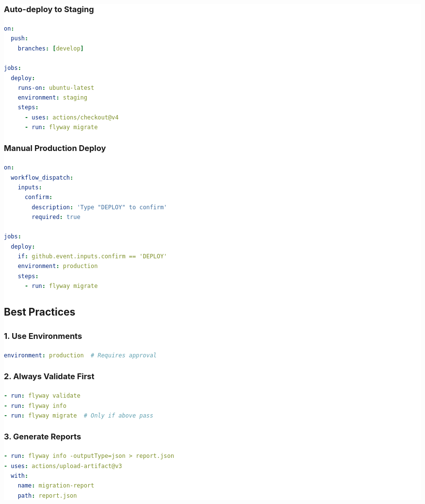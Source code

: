 ```yaml
```

### Auto-deploy to Staging
```yaml
on:
  push:
    branches: [develop]

jobs:
  deploy:
    runs-on: ubuntu-latest
    environment: staging
    steps:
      - uses: actions/checkout@v4
      - run: flyway migrate
```

### Manual Production Deploy
```yaml
on:
  workflow_dispatch:
    inputs:
      confirm:
        description: 'Type "DEPLOY" to confirm'
        required: true

jobs:
  deploy:
    if: github.event.inputs.confirm == 'DEPLOY'
    environment: production
    steps:
      - run: flyway migrate
```

## Best Practices

### 1. Use Environments
```yaml
environment: production  # Requires approval
```

### 2. Always Validate First
```yaml
- run: flyway validate
- run: flyway info
- run: flyway migrate  # Only if above pass
```

### 3. Generate Reports
```yaml
- run: flyway info -outputType=json > report.json
- uses: actions/upload-artifact@v3
  with:
    name: migration-report
    path: report.json
```

